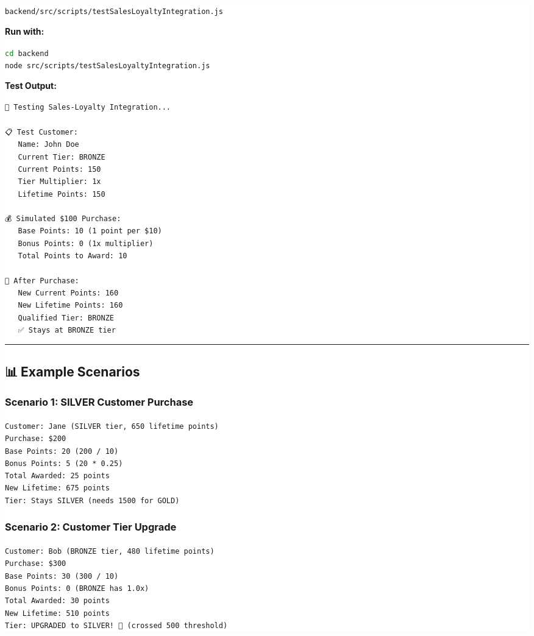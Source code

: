 `backend/src/scripts/testSalesLoyaltyIntegration.js`

**Run with:**

```bash
cd backend
node src/scripts/testSalesLoyaltyIntegration.js
```

**Test Output:**

```
🧪 Testing Sales-Loyalty Integration...

📋 Test Customer:
   Name: John Doe
   Current Tier: BRONZE
   Current Points: 150
   Tier Multiplier: 1x
   Lifetime Points: 150

💰 Simulated $100 Purchase:
   Base Points: 10 (1 point per $10)
   Bonus Points: 0 (1x multiplier)
   Total Points to Award: 10

🎯 After Purchase:
   New Current Points: 160
   New Lifetime Points: 160
   Qualified Tier: BRONZE
   ✅ Stays at BRONZE tier
```

---

## 📊 Example Scenarios

### Scenario 1: SILVER Customer Purchase

```
Customer: Jane (SILVER tier, 650 lifetime points)
Purchase: $200
Base Points: 20 (200 / 10)
Bonus Points: 5 (20 * 0.25)
Total Awarded: 25 points
New Lifetime: 675 points
Tier: Stays SILVER (needs 1500 for GOLD)
```

### Scenario 2: Customer Tier Upgrade

```
Customer: Bob (BRONZE tier, 480 lifetime points)
Purchase: $300
Base Points: 30 (300 / 10)
Bonus Points: 0 (BRONZE has 1.0x)
Total Awarded: 30 points
New Lifetime: 510 points
Tier: UPGRADED to SILVER! 🎉 (crossed 500 threshold)
```
